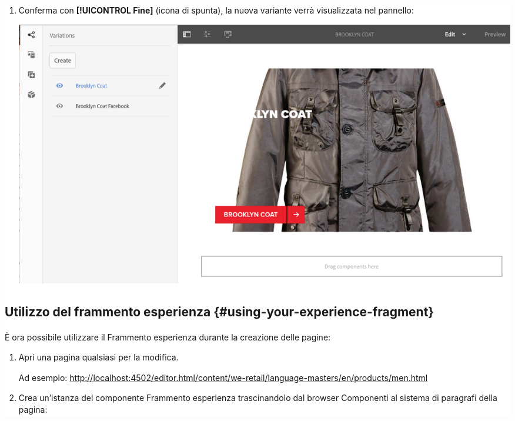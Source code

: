 1. Conferma con **[!UICONTROL Fine]** (icona di spunta), la nuova variante verrà visualizzata nel pannello:

   ![xf-authoring-08](assets/xf-authoring-08.png)

## Utilizzo del frammento esperienza {#using-your-experience-fragment}

È ora possibile utilizzare il Frammento esperienza durante la creazione delle pagine:

1. Apri una pagina qualsiasi per la modifica.

   Ad esempio: [http://localhost:4502/editor.html/content/we-retail/language-masters/en/products/men.html](http://localhost:4502/editor.html/content/we-retail/language-masters/en/products/men.html)

1. Crea un’istanza del componente Frammento esperienza trascinandolo dal browser Componenti al sistema di paragrafi della pagina:
